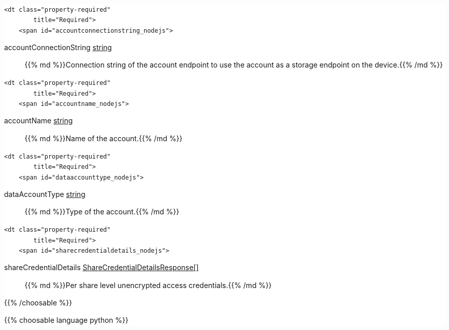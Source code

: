     <dt class="property-required"
            title="Required">
        <span id="accountconnectionstring_nodejs">
<a href="#accountconnectionstring_nodejs" style="color: inherit; text-decoration: inherit;">account<wbr>Connection<wbr>String</a>
</span> 
        <span class="property-indicator"></span>
        <span class="property-type"><a href="https://developer.mozilla.org/en-US/docs/Web/JavaScript/Reference/Global_Objects/string">string</a></span>
    </dt>
    <dd>{{% md %}}Connection string of the account endpoint to use the account as a storage endpoint on the device.{{% /md %}}</dd>

    <dt class="property-required"
            title="Required">
        <span id="accountname_nodejs">
<a href="#accountname_nodejs" style="color: inherit; text-decoration: inherit;">account<wbr>Name</a>
</span> 
        <span class="property-indicator"></span>
        <span class="property-type"><a href="https://developer.mozilla.org/en-US/docs/Web/JavaScript/Reference/Global_Objects/string">string</a></span>
    </dt>
    <dd>{{% md %}}Name of the account.{{% /md %}}</dd>

    <dt class="property-required"
            title="Required">
        <span id="dataaccounttype_nodejs">
<a href="#dataaccounttype_nodejs" style="color: inherit; text-decoration: inherit;">data<wbr>Account<wbr>Type</a>
</span> 
        <span class="property-indicator"></span>
        <span class="property-type"><a href="https://developer.mozilla.org/en-US/docs/Web/JavaScript/Reference/Global_Objects/string">string</a></span>
    </dt>
    <dd>{{% md %}}Type of the account.{{% /md %}}</dd>

    <dt class="property-required"
            title="Required">
        <span id="sharecredentialdetails_nodejs">
<a href="#sharecredentialdetails_nodejs" style="color: inherit; text-decoration: inherit;">share<wbr>Credential<wbr>Details</a>
</span> 
        <span class="property-indicator"></span>
        <span class="property-type"><a href="#sharecredentialdetailsresponse">Share<wbr>Credential<wbr>Details<wbr>Response[]</a></span>
    </dt>
    <dd>{{% md %}}Per share level unencrypted access credentials.{{% /md %}}</dd>

</dl>
{{% /choosable %}}


{{% choosable language python %}}
<dl class="resources-properties">
